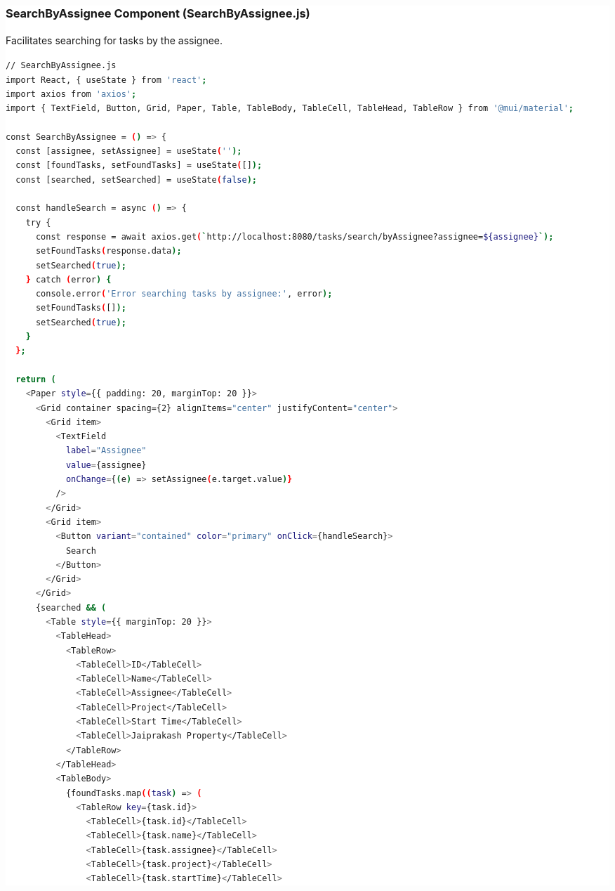 ### SearchByAssignee Component (SearchByAssignee.js)
Facilitates searching for tasks by the assignee.
```bash
// SearchByAssignee.js
import React, { useState } from 'react';
import axios from 'axios';
import { TextField, Button, Grid, Paper, Table, TableBody, TableCell, TableHead, TableRow } from '@mui/material';

const SearchByAssignee = () => {
  const [assignee, setAssignee] = useState('');
  const [foundTasks, setFoundTasks] = useState([]);
  const [searched, setSearched] = useState(false);

  const handleSearch = async () => {
    try {
      const response = await axios.get(`http://localhost:8080/tasks/search/byAssignee?assignee=${assignee}`);
      setFoundTasks(response.data);
      setSearched(true);
    } catch (error) {
      console.error('Error searching tasks by assignee:', error);
      setFoundTasks([]);
      setSearched(true);
    }
  };

  return (
    <Paper style={{ padding: 20, marginTop: 20 }}>
      <Grid container spacing={2} alignItems="center" justifyContent="center">
        <Grid item>
          <TextField
            label="Assignee"
            value={assignee}
            onChange={(e) => setAssignee(e.target.value)}
          />
        </Grid>
        <Grid item>
          <Button variant="contained" color="primary" onClick={handleSearch}>
            Search
          </Button>
        </Grid>
      </Grid>
      {searched && (
        <Table style={{ marginTop: 20 }}>
          <TableHead>
            <TableRow>
              <TableCell>ID</TableCell>
              <TableCell>Name</TableCell>
              <TableCell>Assignee</TableCell>
              <TableCell>Project</TableCell>
              <TableCell>Start Time</TableCell>
              <TableCell>Jaiprakash Property</TableCell>
            </TableRow>
          </TableHead>
          <TableBody>
            {foundTasks.map((task) => (
              <TableRow key={task.id}>
                <TableCell>{task.id}</TableCell>
                <TableCell>{task.name}</TableCell>
                <TableCell>{task.assignee}</TableCell>
                <TableCell>{task.project}</TableCell>
                <TableCell>{task.startTime}</TableCell>
```